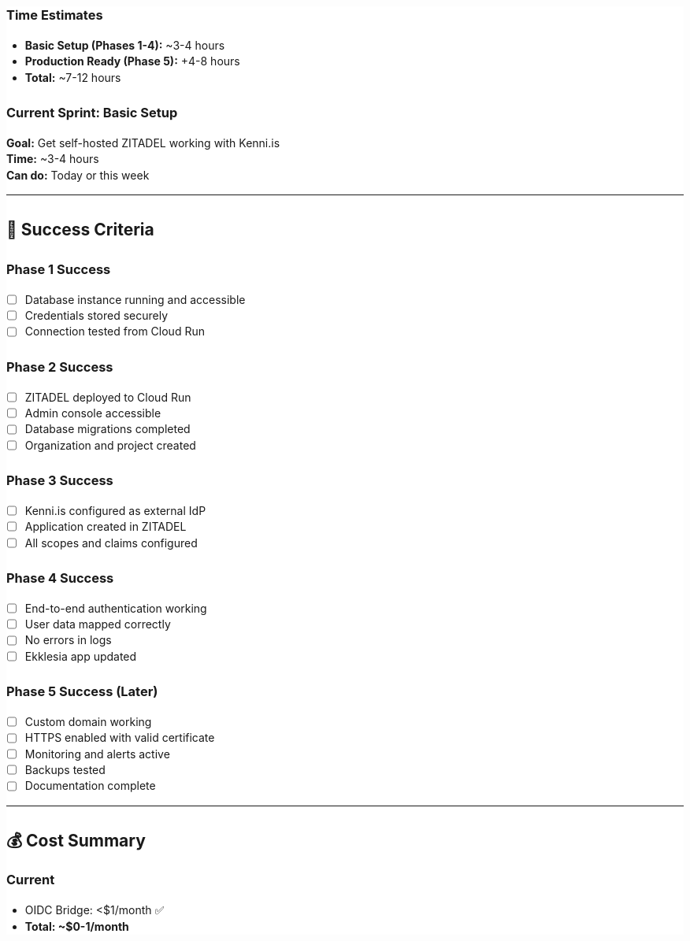 ### Time Estimates
- **Basic Setup (Phases 1-4):** ~3-4 hours
- **Production Ready (Phase 5):** +4-8 hours
- **Total:** ~7-12 hours

### Current Sprint: Basic Setup
**Goal:** Get self-hosted ZITADEL working with Kenni.is  
**Time:** ~3-4 hours  
**Can do:** Today or this week

---

## 🎯 Success Criteria

### Phase 1 Success
- [ ] Database instance running and accessible
- [ ] Credentials stored securely
- [ ] Connection tested from Cloud Run

### Phase 2 Success
- [ ] ZITADEL deployed to Cloud Run
- [ ] Admin console accessible
- [ ] Database migrations completed
- [ ] Organization and project created

### Phase 3 Success
- [ ] Kenni.is configured as external IdP
- [ ] Application created in ZITADEL
- [ ] All scopes and claims configured

### Phase 4 Success
- [ ] End-to-end authentication working
- [ ] User data mapped correctly
- [ ] No errors in logs
- [ ] Ekklesia app updated

### Phase 5 Success (Later)
- [ ] Custom domain working
- [ ] HTTPS enabled with valid certificate
- [ ] Monitoring and alerts active
- [ ] Backups tested
- [ ] Documentation complete

---

## 💰 Cost Summary

### Current
- OIDC Bridge: <$1/month ✅
- **Total: ~$0-1/month**
